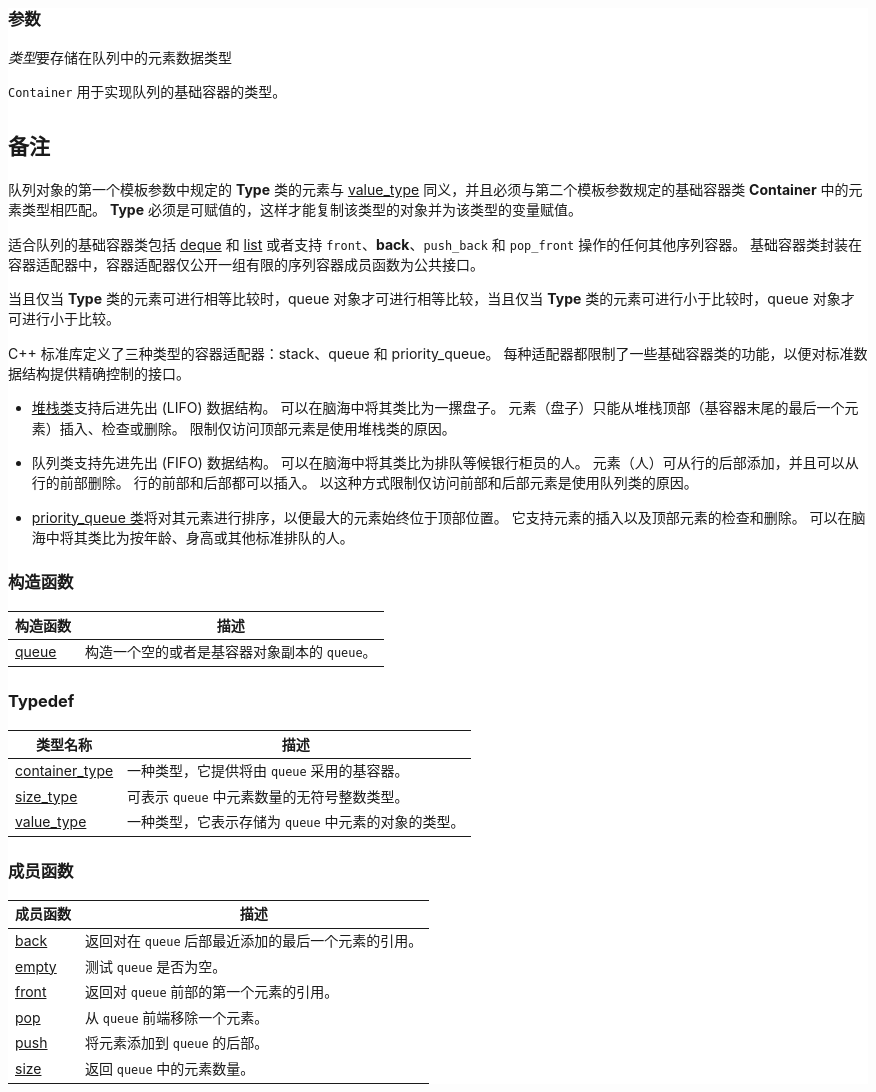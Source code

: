 ### <a name="parameters"></a>参数

*类型*要存储在队列中的元素数据类型

`Container` 用于实现队列的基础容器的类型。

## <a name="remarks"></a>备注

队列对象的第一个模板参数中规定的 **Type** 类的元素与 [value_type](#value_type) 同义，并且必须与第二个模板参数规定的基础容器类 **Container** 中的元素类型相匹配。 **Type** 必须是可赋值的，这样才能复制该类型的对象并为该类型的变量赋值。

适合队列的基础容器类包括 [deque](../standard-library/deque-class.md) 和 [list](../standard-library/list-class.md) 或者支持 `front`、**back**、`push_back` 和 `pop_front` 操作的任何其他序列容器。 基础容器类封装在容器适配器中，容器适配器仅公开一组有限的序列容器成员函数为公共接口。

当且仅当 **Type** 类的元素可进行相等比较时，queue 对象才可进行相等比较，当且仅当 **Type** 类的元素可进行小于比较时，queue 对象才可进行小于比较。

C++ 标准库定义了三种类型的容器适配器：stack、queue 和 priority_queue。 每种适配器都限制了一些基础容器类的功能，以便对标准数据结构提供精确控制的接口。

- [堆栈类](../standard-library/stack-class.md)支持后进先出 (LIFO) 数据结构。 可以在脑海中将其类比为一摞盘子。 元素（盘子）只能从堆栈顶部（基容器末尾的最后一个元素）插入、检查或删除。 限制仅访问顶部元素是使用堆栈类的原因。

- 队列类支持先进先出 (FIFO) 数据结构。 可以在脑海中将其类比为排队等候银行柜员的人。 元素（人）可从行的后部添加，并且可以从行的前部删除。 行的前部和后部都可以插入。 以这种方式限制仅访问前部和后部元素是使用队列类的原因。

- [priority_queue 类](../standard-library/priority-queue-class.md)将对其元素进行排序，以便最大的元素始终位于顶部位置。 它支持元素的插入以及顶部元素的检查和删除。 可以在脑海中将其类比为按年龄、身高或其他标准排队的人。

### <a name="constructors"></a>构造函数

|构造函数|描述|
|-|-|
|[queue](#queue)|构造一个空的或者是基容器对象副本的 `queue`。|

### <a name="typedefs"></a>Typedef

|类型名称|描述|
|-|-|
|[container_type](#container_type)|一种类型，它提供将由 `queue` 采用的基容器。|
|[size_type](#size_type)|可表示 `queue` 中元素数量的无符号整数类型。|
|[value_type](#value_type)|一种类型，它表示存储为 `queue` 中元素的对象的类型。|

### <a name="member-functions"></a>成员函数

|成员函数|描述|
|-|-|
|[back](#back)|返回对在 `queue` 后部最近添加的最后一个元素的引用。|
|[empty](#empty)|测试 `queue` 是否为空。|
|[front](#front)|返回对 `queue` 前部的第一个元素的引用。|
|[pop](#pop)|从 `queue` 前端移除一个元素。|
|[push](#push)|将元素添加到 `queue` 的后部。|
|[size](#size)|返回 `queue` 中的元素数量。|
